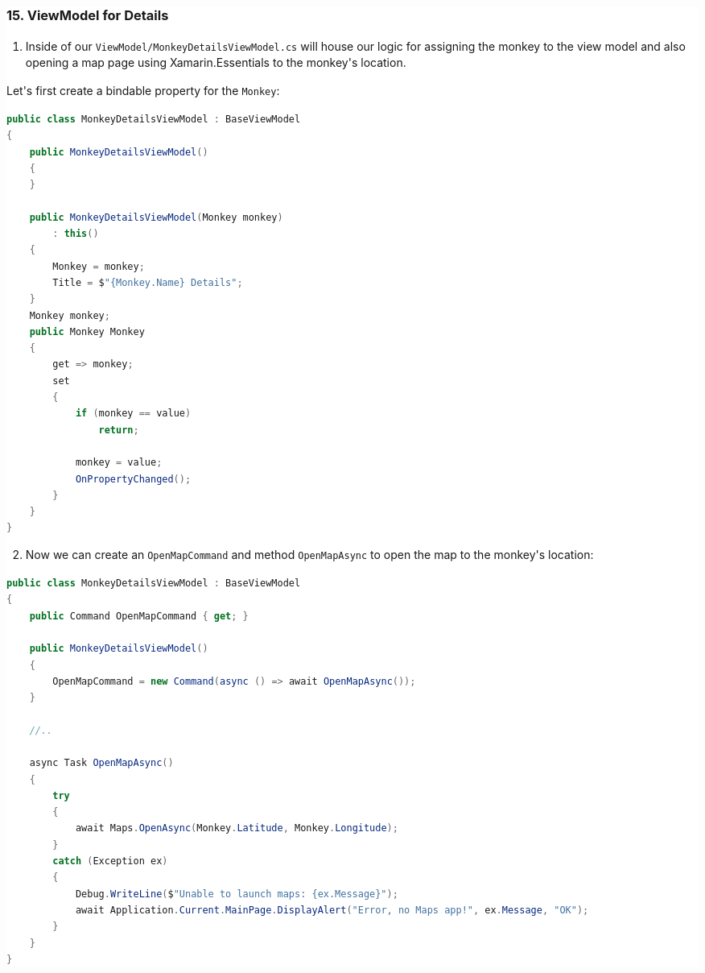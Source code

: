 ### 15. ViewModel for Details

1. Inside of our `ViewModel/MonkeyDetailsViewModel.cs` will house our logic for assigning the monkey to the view model and also opening a map page using Xamarin.Essentials to the monkey's location.

Let's first create a bindable property for the `Monkey`:

```csharp
public class MonkeyDetailsViewModel : BaseViewModel
{
    public MonkeyDetailsViewModel()
    {
    }

    public MonkeyDetailsViewModel(Monkey monkey)
        : this()
    {
        Monkey = monkey;
        Title = $"{Monkey.Name} Details";
    }
    Monkey monkey;
    public Monkey Monkey
    {
        get => monkey;
        set
        {
            if (monkey == value)
                return;

            monkey = value;
            OnPropertyChanged();
        }
    }
}
```

2. Now we can create an `OpenMapCommand` and method `OpenMapAsync` to open the map to the monkey's location:

```csharp
public class MonkeyDetailsViewModel : BaseViewModel
{
    public Command OpenMapCommand { get; }
    
    public MonkeyDetailsViewModel()
    {
        OpenMapCommand = new Command(async () => await OpenMapAsync()); 
    }

    //..

    async Task OpenMapAsync()
    {
        try
        {
            await Maps.OpenAsync(Monkey.Latitude, Monkey.Longitude);
        }
        catch (Exception ex)
        {
            Debug.WriteLine($"Unable to launch maps: {ex.Message}");
            await Application.Current.MainPage.DisplayAlert("Error, no Maps app!", ex.Message, "OK");
        }
    }
}
```